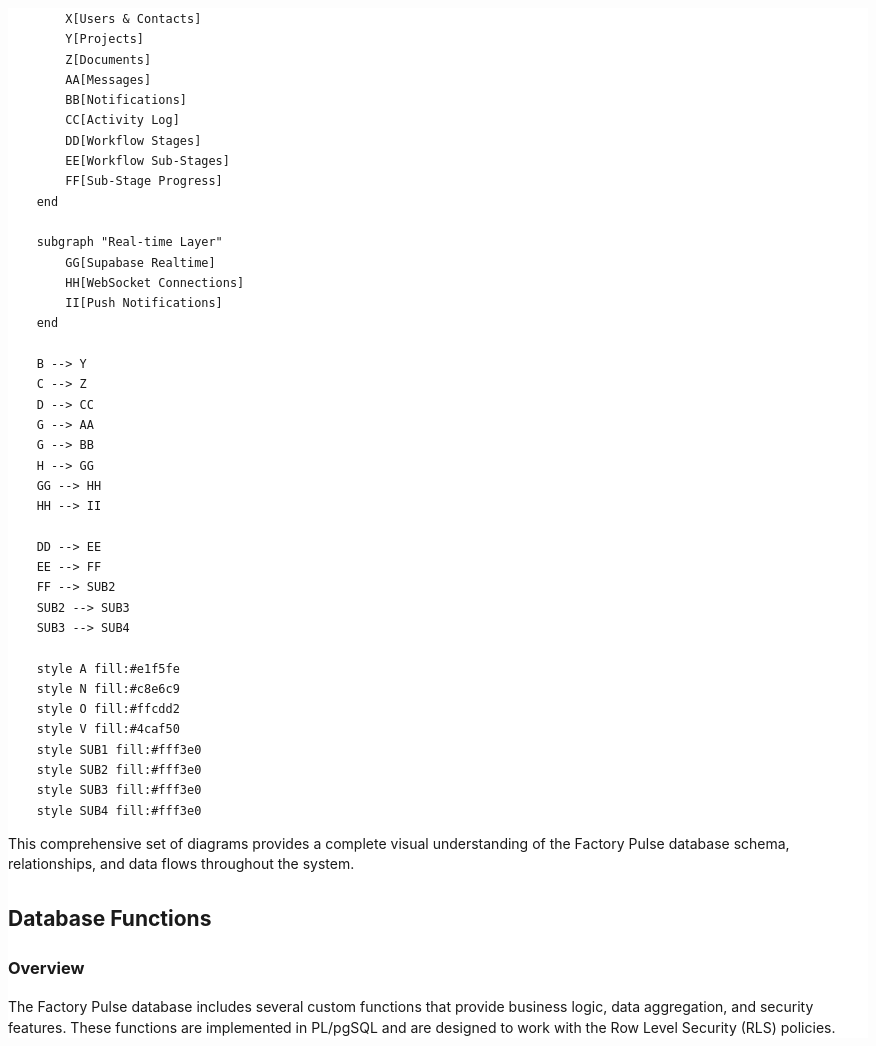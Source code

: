 ```
        X[Users & Contacts]
        Y[Projects]
        Z[Documents]
        AA[Messages]
        BB[Notifications]
        CC[Activity Log]
        DD[Workflow Stages]
        EE[Workflow Sub-Stages]
        FF[Sub-Stage Progress]
    end
    
    subgraph "Real-time Layer"
        GG[Supabase Realtime]
        HH[WebSocket Connections]
        II[Push Notifications]
    end
    
    B --> Y
    C --> Z
    D --> CC
    G --> AA
    G --> BB
    H --> GG
    GG --> HH
    HH --> II
    
    DD --> EE
    EE --> FF
    FF --> SUB2
    SUB2 --> SUB3
    SUB3 --> SUB4
    
    style A fill:#e1f5fe
    style N fill:#c8e6c9
    style O fill:#ffcdd2
    style V fill:#4caf50
    style SUB1 fill:#fff3e0
    style SUB2 fill:#fff3e0
    style SUB3 fill:#fff3e0
    style SUB4 fill:#fff3e0
```

This comprehensive set of diagrams provides a complete visual understanding of the Factory Pulse database schema, relationships, and data flows throughout the system.

## Database Functions

### Overview
The Factory Pulse database includes several custom functions that provide business logic, data aggregation, and security features. These functions are implemented in PL/pgSQL and are designed to work with the Row Level Security (RLS) policies.
